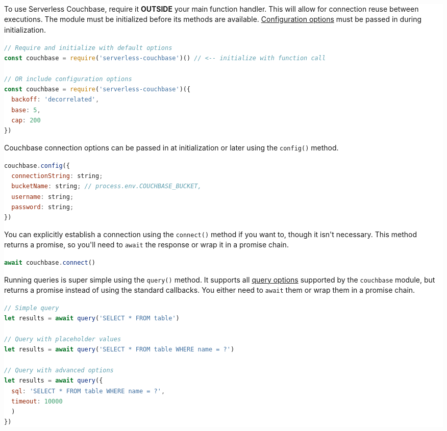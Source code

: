 To use Serverless Couchbase, require it **OUTSIDE** your main function handler. This will allow for connection reuse between executions. The module must be initialized before its methods are available. [Configuration options](#configuration-options) must be passed in during initialization.

```javascript
// Require and initialize with default options
const couchbase = require('serverless-couchbase')() // <-- initialize with function call

// OR include configuration options
const couchbase = require('serverless-couchbase')({
  backoff: 'decorrelated',
  base: 5,
  cap: 200
})
```

Couchbase connection options can be passed in at initialization or later using the `config()` method.

```javascript
couchbase.config({
  connectionString: string;
  bucketName: string; // process.env.COUCHBASE_BUCKET,
  username: string;
  password: string;
})
```

You can explicitly establish a connection using the `connect()` method if you want to, though it isn't necessary. This method returns a promise, so you'll need to `await` the response or wrap it in a promise chain.

```javascript
await couchbase.connect()
```

Running queries is super simple using the `query()` method. It supports all [query options](https://github.com/stoqey/sofa#performing-queries) supported by the `couchbase` module, but returns a promise instead of using the standard callbacks. You either need to `await` them or wrap them in a promise chain.

```javascript
// Simple query
let results = await query('SELECT * FROM table')

// Query with placeholder values
let results = await query('SELECT * FROM table WHERE name = ?')

// Query with advanced options
let results = await query({
  sql: 'SELECT * FROM table WHERE name = ?',
  timeout: 10000
  )
})
```
